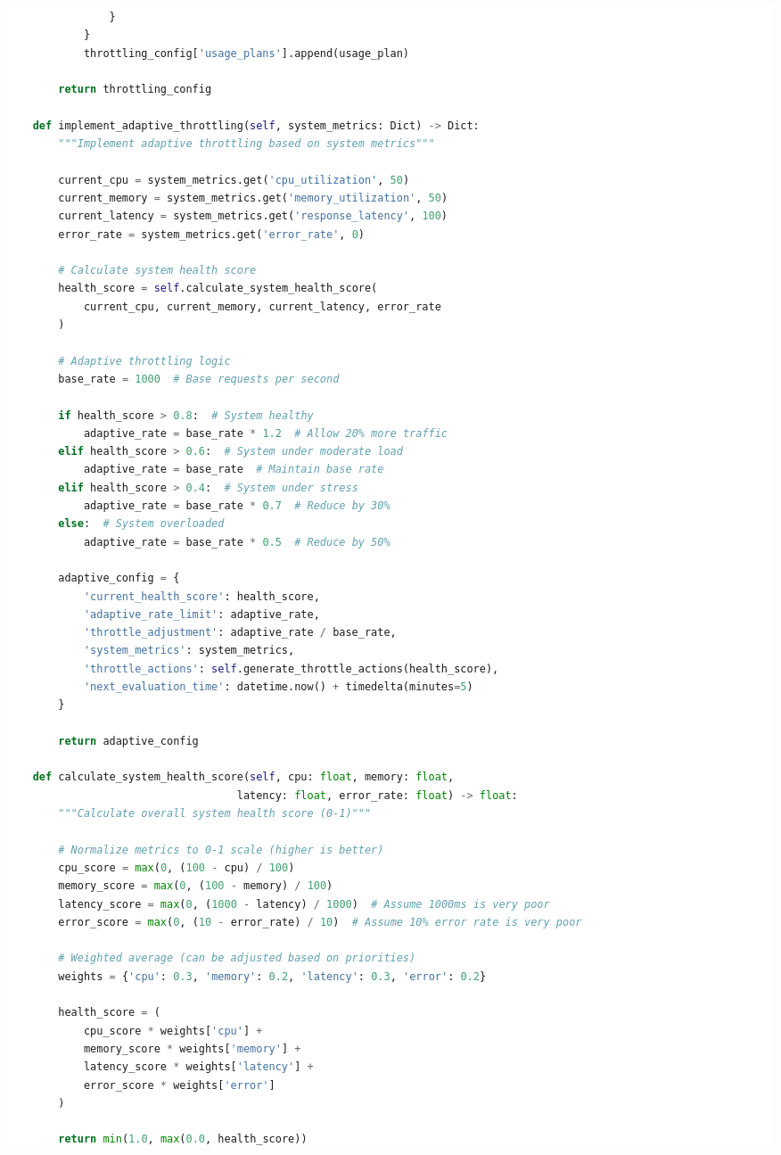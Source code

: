 ```python
                }
            }
            throttling_config['usage_plans'].append(usage_plan)
        
        return throttling_config
    
    def implement_adaptive_throttling(self, system_metrics: Dict) -> Dict:
        """Implement adaptive throttling based on system metrics"""
        
        current_cpu = system_metrics.get('cpu_utilization', 50)
        current_memory = system_metrics.get('memory_utilization', 50)
        current_latency = system_metrics.get('response_latency', 100)
        error_rate = system_metrics.get('error_rate', 0)
        
        # Calculate system health score
        health_score = self.calculate_system_health_score(
            current_cpu, current_memory, current_latency, error_rate
        )
        
        # Adaptive throttling logic
        base_rate = 1000  # Base requests per second
        
        if health_score > 0.8:  # System healthy
            adaptive_rate = base_rate * 1.2  # Allow 20% more traffic
        elif health_score > 0.6:  # System under moderate load
            adaptive_rate = base_rate  # Maintain base rate
        elif health_score > 0.4:  # System under stress
            adaptive_rate = base_rate * 0.7  # Reduce by 30%
        else:  # System overloaded
            adaptive_rate = base_rate * 0.5  # Reduce by 50%
        
        adaptive_config = {
            'current_health_score': health_score,
            'adaptive_rate_limit': adaptive_rate,
            'throttle_adjustment': adaptive_rate / base_rate,
            'system_metrics': system_metrics,
            'throttle_actions': self.generate_throttle_actions(health_score),
            'next_evaluation_time': datetime.now() + timedelta(minutes=5)
        }
        
        return adaptive_config
    
    def calculate_system_health_score(self, cpu: float, memory: float, 
                                    latency: float, error_rate: float) -> float:
        """Calculate overall system health score (0-1)"""
        
        # Normalize metrics to 0-1 scale (higher is better)
        cpu_score = max(0, (100 - cpu) / 100)
        memory_score = max(0, (100 - memory) / 100)
        latency_score = max(0, (1000 - latency) / 1000)  # Assume 1000ms is very poor
        error_score = max(0, (10 - error_rate) / 10)  # Assume 10% error rate is very poor
        
        # Weighted average (can be adjusted based on priorities)
        weights = {'cpu': 0.3, 'memory': 0.2, 'latency': 0.3, 'error': 0.2}
        
        health_score = (
            cpu_score * weights['cpu'] +
            memory_score * weights['memory'] +
            latency_score * weights['latency'] +
            error_score * weights['error']
        )
        
        return min(1.0, max(0.0, health_score))
```